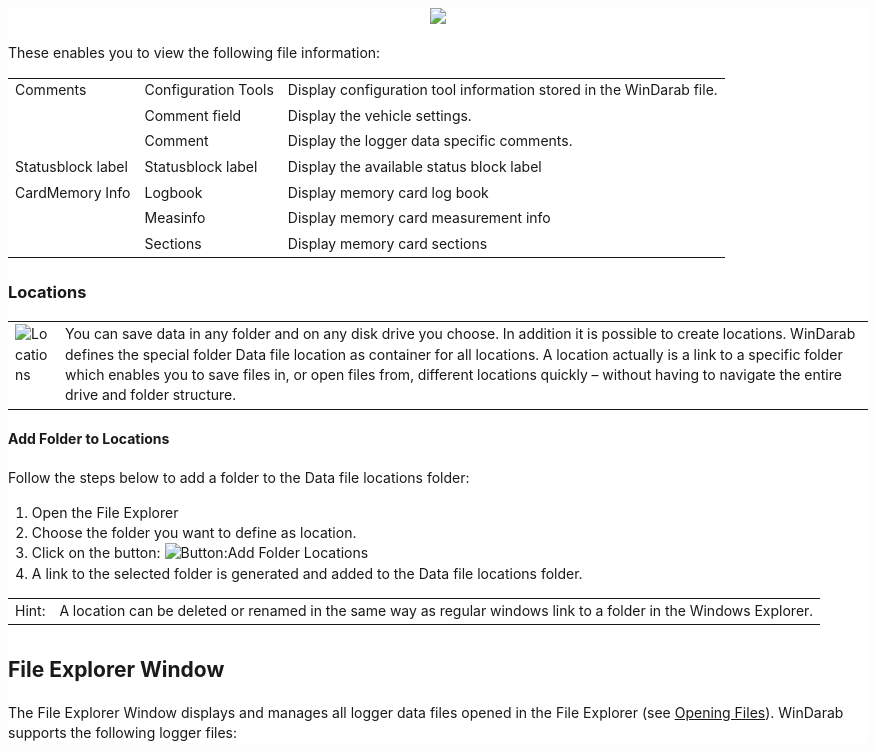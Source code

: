 <p align="center">
<img src="images/File Inform Navigation.jpg">
</p>

These enables you to view the following file information:
<table>
<tr><td rowspan="3">Comments</td>
<td>Configuration Tools</td>
<td>Display configuration tool information stored in the WinDarab file.</td></tr>

<tr><td>Comment field</td>
<td>Display the vehicle settings.</td></tr>

<tr><td>Comment</td>
<td>Display the logger data specific comments.</td></tr>

<tr><td>Statusblock label</td>
<td>Statusblock label</td>
<td>Display the available status block label</td></tr>
<tr><td rowspan="3">CardMemory Info</td>
<td>Logbook</td>
<td>Display memory card log book</td></tr>

<tr><td>Measinfo</td>
<td>Display memory card measurement info</td></tr>

<tr><td>Sections</td>
<td>Display memory card sections</td></tr>
</table>

### Locations

|||
|---|---|
|![Locations](images/Locations.jpg)|You can save data in any folder and on any disk drive you choose. In addition it is possible to create locations. WinDarab defines the special folder Data file location as container for all locations. A location actually is a link to a specific folder which enables you to save files in, or open files from, different locations quickly – without having to navigate the entire drive and folder structure.|

#### Add Folder to Locations

Follow the steps below to add a folder to the Data file locations folder:

1. Open the File Explorer
2. Choose the folder you want to define as location.
3. Click on the button: ![Button:Add Folder Locations](images/Add&#32;Folder&#32;To&#32;Locations&#32;Button.jpg)
4. A link to the selected folder is generated and added to the Data file locations folder.

|||
|---|---|
|Hint:|A location can be deleted or renamed in the same way as regular windows link to a folder in the Windows Explorer.|

## File Explorer Window

The File Explorer Window displays and manages all logger data files opened in the File Explorer (see [Opening Files](#opening-files)). WinDarab supports the following logger files:
